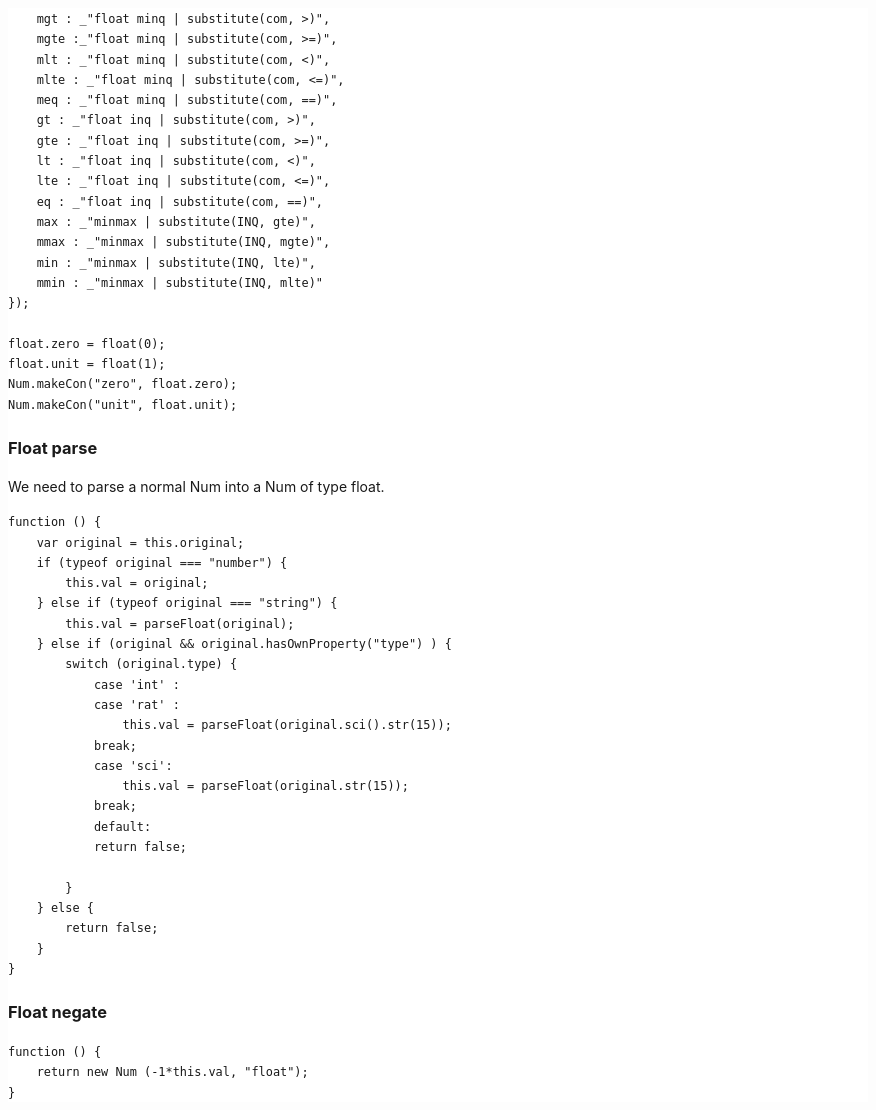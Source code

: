         mgt : _"float minq | substitute(com, >)",
        mgte :_"float minq | substitute(com, >=)",
        mlt : _"float minq | substitute(com, <)",
        mlte : _"float minq | substitute(com, <=)",
        meq : _"float minq | substitute(com, ==)",
        gt : _"float inq | substitute(com, >)",
        gte : _"float inq | substitute(com, >=)",
        lt : _"float inq | substitute(com, <)",
        lte : _"float inq | substitute(com, <=)",
        eq : _"float inq | substitute(com, ==)",
        max : _"minmax | substitute(INQ, gte)",
        mmax : _"minmax | substitute(INQ, mgte)",
        min : _"minmax | substitute(INQ, lte)",
        mmin : _"minmax | substitute(INQ, mlte)"
    });

    float.zero = float(0);
    float.unit = float(1);
    Num.makeCon("zero", float.zero);
    Num.makeCon("unit", float.unit);



### Float parse

We need to parse a normal Num into a Num of type float. 

    function () {
        var original = this.original;
        if (typeof original === "number") {
            this.val = original;
        } else if (typeof original === "string") {
            this.val = parseFloat(original);
        } else if (original && original.hasOwnProperty("type") ) {
            switch (original.type) {
                case 'int' :
                case 'rat' :
                    this.val = parseFloat(original.sci().str(15));
                break;
                case 'sci':
                    this.val = parseFloat(original.str(15));
                break;
                default:
                return false;

            }
        } else {
            return false;
        }
    }

### Float negate

    function () {
        return new Num (-1*this.val, "float");
    }
